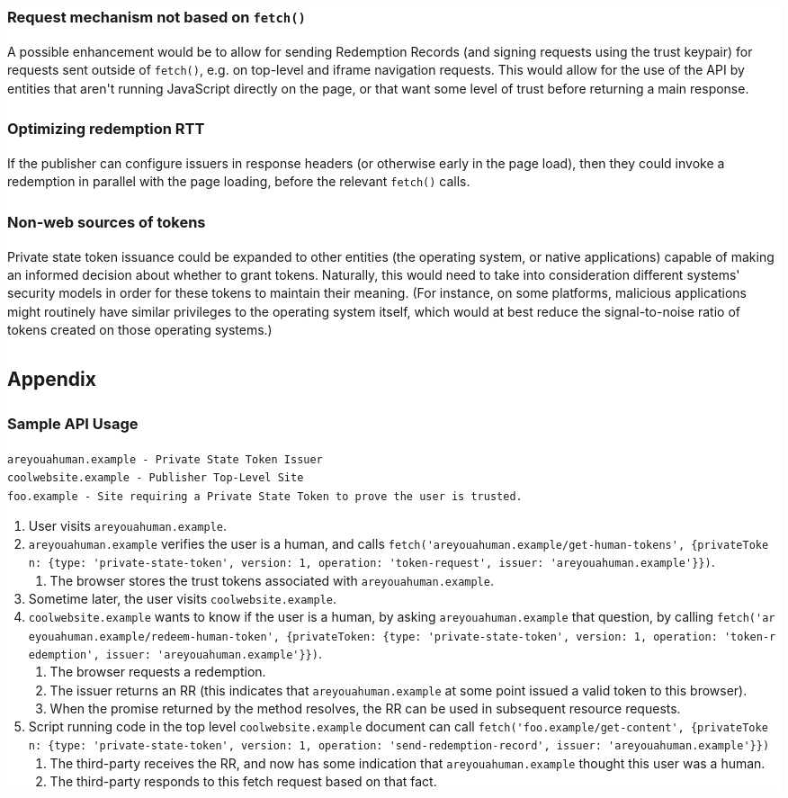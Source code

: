 
### Request mechanism not based on `fetch()`

A possible enhancement would be to allow for sending Redemption Records (and signing requests using the trust keypair) for requests sent outside of `fetch()`, e.g. on top-level and iframe navigation requests. This would allow for the use of the API by entities that aren't running JavaScript directly on the page, or that want some level of trust before returning a main response.


### Optimizing redemption RTT

If the publisher can configure issuers in response headers (or otherwise early in the page load), then they could invoke a redemption in parallel with the page loading, before the relevant `fetch()` calls.

### Non-web sources of tokens

Private state token issuance could be expanded to other entities (the operating system, or native applications) capable of making an informed decision about whether to grant tokens. Naturally, this would need to take into consideration different systems' security models in order for these tokens to maintain their meaning. (For instance, on some platforms, malicious applications might routinely have similar privileges to the operating system itself, which would at best reduce the signal-to-noise ratio of tokens created on those operating systems.)

## Appendix


### Sample API Usage


```
areyouahuman.example - Private State Token Issuer
coolwebsite.example - Publisher Top-Level Site
foo.example - Site requiring a Private State Token to prove the user is trusted.

```


1.  User visits `areyouahuman.example`.
1.  `areyouahuman.example` verifies the user is a human, and calls `fetch('areyouahuman.example/get-human-tokens', {privateToken: {type: 'private-state-token', version: 1, operation: 'token-request', issuer: 'areyouahuman.example'}})`.
    1.  The browser stores the trust tokens associated with `areyouahuman.example`.
1.  Sometime later, the user visits `coolwebsite.example`.
1.  `coolwebsite.example` wants to know if the user is a human, by asking `areyouahuman.example` that question, by calling `fetch('areyouahuman.example/redeem-human-token', {privateToken: {type: 'private-state-token', version: 1, operation: 'token-redemption', issuer: 'areyouahuman.example'}})`.
    1.  The browser requests a redemption.
    1.  The issuer returns an RR (this indicates that `areyouahuman.example` at some point issued a valid token to this browser).
    1.  When the promise returned by the method resolves, the RR can be used in subsequent resource requests.
1.  Script running code in the top level `coolwebsite.example` document can call `fetch('foo.example/get-content', {privateToken: {type: 'private-state-token', version: 1, operation: 'send-redemption-record', issuer: 'areyouahuman.example'}})`
    1.  The third-party receives the RR, and now has some indication that `areyouahuman.example` thought this user was a human.
    1.  The third-party responds to this fetch request based on that fact.
